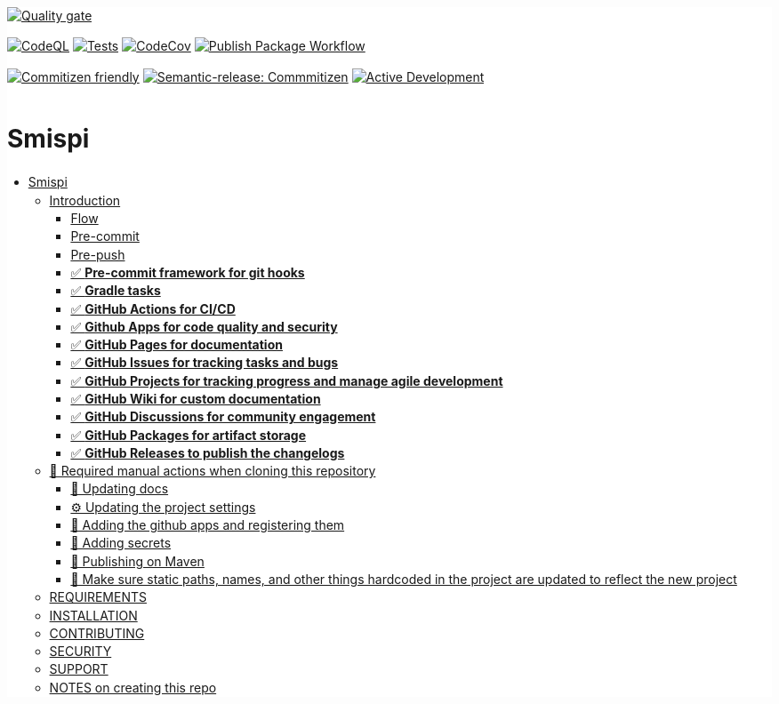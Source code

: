 [![Quality gate](https://sonarcloud.io/api/project_badges/quality_gate?project=gipo999_test-spi)](https://sonarcloud.io/summary/new_code?id=gipo999_test-spi)

[![CodeQL](https://github.com/gipo999/test-spi/actions/workflows/github-code-scanning/codeql/badge.svg)](https://github.com/gipo999/test-spi/actions/workflows/github-code-scanning/codeql)
[![Tests](https://github.com/gipo999/test-spi/actions/workflows/gradle-check-build.yml/badge.svg)](https://github.com/gipo999/test-spi/actions/workflows/gradle-check-build.yml)
[![CodeCov](https://codecov.io/gh/gipo999/smispi/graph/badge.svg?token=E8EMVN7YWB)](https://codecov.io/gh/gipo999/smispi)
[![Publish Package Workflow](https://github.com/gipo999/smispi/actions/workflows/publish.yml/badge.svg?branch=dev)](https://github.com/gipo999/smispi/actions/workflows/publish.yml)

[![Commitizen friendly](https://img.shields.io/badge/commitizen-friendly-brightgreen.svg)](http://commitizen.github.io/cz-cli/)
[![Semantic-release: Commmitizen](https://img.shields.io/badge/semantic--release-angular-e10079?logo=semantic-release)](https://github.com/semantic-release/semantic-release)
[![Active Development](https://img.shields.io/badge/Maintenance%20Level-Actively%20Developed-brightgreen.svg)](https://gist.github.com/cheerfulstoic/d107229326a01ff0f333a1d3476e068d)

# Smispi



- [Smispi](#test-spi)
  - [Introduction](#introduction)
    - [Flow](#flow)
    - [Pre-commit](#pre-commit)
    - [Pre-push](#pre-push)
    - [✅ **Pre-commit framework for git hooks**](#pre-commit-framework-for-git-hooks)
    - [✅ **Gradle tasks**](#gradle-tasks)
    - [✅ **GitHub Actions for CI/CD**](#github-actions-for-cicd)
    - [✅ **Github Apps for code quality and security**](#github-apps-for-code-quality-and-security)
    - [✅ **GitHub Pages for documentation**](#github-pages-for-documentation)
    - [✅ **GitHub Issues for tracking tasks and bugs**](#github-issues-for-tracking-tasks-and-bugs)
    - [✅ **GitHub Projects for tracking progress and manage agile development**](#github-projects-for-tracking-progress-and-manage-agile-development)
    - [✅ **GitHub Wiki for custom documentation**](#github-wiki-for-custom-documentation)
    - [✅ **GitHub Discussions for community engagement**](#github-discussions-for-community-engagement)
    - [✅ **GitHub Packages for artifact storage**](#github-packages-for-artifact-storage)
    - [✅ **GitHub Releases to publish the changelogs**](#github-releases-to-publish-the-changelogs)
  - [🧰 Required manual actions when cloning this repository](#🧰-required-manual-actions-when-cloning-this-repository)
    - [📎 Updating docs](#📎-updating-docs)
    - [⚙️ Updating the project settings](#️-updating-the-project-settings)
    - [🍏 Adding the github apps and registering them](#🍏-adding-the-github-apps-and-registering-them)
    - [🥷 Adding secrets](#🥷-adding-secrets)
    - [📄 Publishing on Maven](#📄-publishing-on-maven)
    - [🔎 Make sure static paths, names, and other things hardcoded in the project are updated to reflect the new project](#🔎-make-sure-static-paths-names-and-other-things-hardcoded-in-the-project-are-updated-to-reflect-the-new-project)
  - [REQUIREMENTS](#requirements)
  - [INSTALLATION](#installation)
  - [CONTRIBUTING](#contributing)
  - [SECURITY](#security)
  - [SUPPORT](#support)
  - [NOTES on creating this repo](#notes-on-creating-this-repo)
  